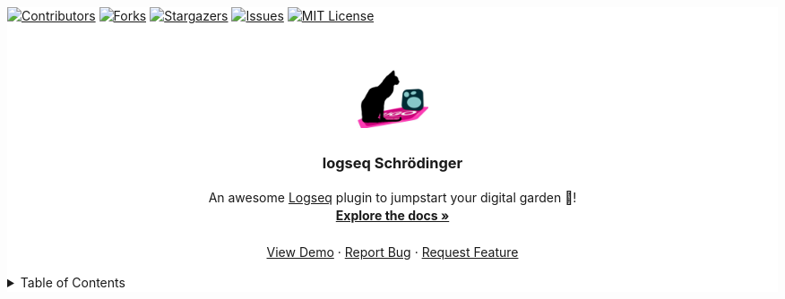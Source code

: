 <div id="top"></div>


[![Contributors][contributors-shield]][contributors-url]
[![Forks][forks-shield]][forks-url]
[![Stargazers][stars-shield]][stars-url]
[![Issues][issues-shield]][issues-url]
[![MIT License][license-shield]][license-url]


<br />
<div align="center">
  <a href="https://github.com/sawhney17/logseq-schrodinger">
    <img src="icon.png" alt="Logo" width="80" height="80">
  </a>

  <h3 align="center">logseq Schrödinger</h3>

  <p align="center">
    An awesome <a href="https://logseq.com">Logseq</a> plugin to jumpstart your digital garden 🌱!
    <br />
    <a href="https://github.com/sawhney17/logseq-schrodinger"><strong>Explore the docs »</strong></a>
    <br />
    <br />
    <a href="https://aryansawhney.com/">View Demo</a>
    ·
    <a href="https://github.com/sawhney17/logseq-schrodinger/issues">Report Bug</a>
    ·
    <a href="https://github.com/sawhney17/logseq-schrodinger/issues">Request Feature</a>
  </p>
</div>


<details><summary>Table of Contents</summary></details>


[contributors-shield]: https://img.shields.io/github/contributors/sawhney17/logseq-schrodinger.svg?style=for-the-badge
[contributors-url]: https://github.com/sawhney17/logseq-schrodinger/graphs/contributors
[forks-shield]: https://img.shields.io/github/forks/sawhney17/logseq-schrodinger.svg?style=for-the-badge
[forks-url]: https://github.com/sawhney17/logseq-schrodinger/network/members
[stars-shield]: https://img.shields.io/github/stars/sawhney17/logseq-schrodinger.svg?style=for-the-badge
[stars-url]: https://github.com/sawhney17/logseq-schrodinger/stargazers
[issues-shield]: https://img.shields.io/github/issues/sawhney17/logseq-schrodinger.svg?style=for-the-badge
[issues-url]: https://github.com/sawhney17/logseq-schrodinger/issues
[license-shield]: https://img.shields.io/github/license/sawhney17/logseq-schrodinger.svg?style=for-the-badge
[license-url]: https://github.com/sawhney17/logseq-schrodinger/blob/master/LICENSE.txt
[product-screenshot]: images/screenshot.jpg
[configuration-screenshot]: ./images/configuration.png
[hugo]: https://gohugo.io
[logseq]: https://logseq.com